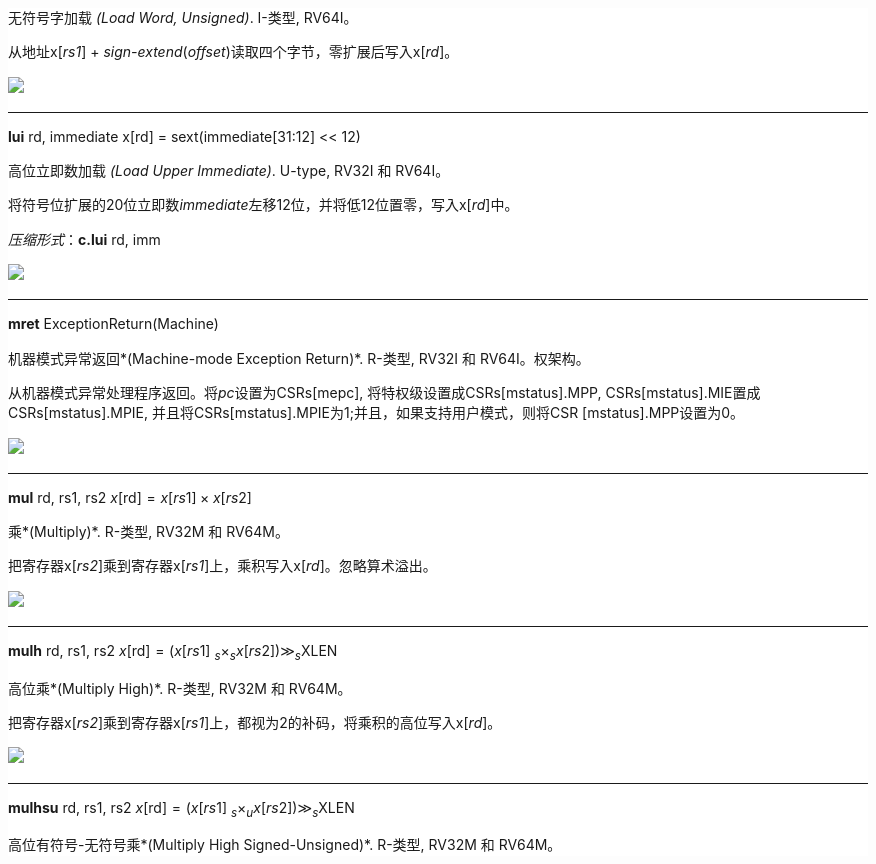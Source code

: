 无符号字加载 *(Load Word, Unsigned)*. I-类型, RV64I。

从地址x\[*rs1*\] + *sign-extend*(*offset*)读取四个字节，零扩展后写入x\[*rd*\]。

![](pics/lwu.png)

-----

**lui** rd, immediate												 x\[rd\] = sext(immediate\[31:12\] \<\< 12)

高位立即数加载 *(Load Upper Immediate)*. U-type, RV32I 和 RV64I。

将符号位扩展的20位立即数*immediate*左移12位，并将低12位置零，写入x\[*rd*\]中。

*压缩形式*：**c.lui** rd, imm

![](pics/lui.png)

-----

**mret**															 	ExceptionReturn(Machine)

机器模式异常返回*(Machine-mode Exception Return)*. R-类型, RV32I 和 RV64I。权架构。

从机器模式异常处理程序返回。将*pc*设置为CSRs\[mepc\], 将特权级设置成CSRs\[mstatus\].MPP,
CSRs\[mstatus\].MIE置成CSRs\[mstatus\].MPIE, 并且将CSRs\[mstatus\].MPIE为1;并且，如果支持用户模式，则将CSR \[mstatus\].MPP设置为0。

![](pics/mret.png)

-----

**mul** rd, rs1, rs2														$x\left\lbrack \text{rd} \right\rbrack = x\lbrack rs1\rbrack \times x\lbrack rs2\rbrack$

乘*(Multiply)*. R-类型, RV32M 和 RV64M。

把寄存器x\[*rs2*\]乘到寄存器x\[*rs1*\]上，乘积写入x\[*rd*\]。忽略算术溢出。

![](pics/mul.png)

-----

**mulh** rd, rs1, rs2											$x\left\lbrack \text{rd} \right\rbrack = \left( x\lbrack rs1{\rbrack\ }_{s} \times_{s}x\left\lbrack rs2 \right\rbrack \right) \gg_{s}\text{XLEN}$

高位乘*(Multiply High)*. R-类型, RV32M 和 RV64M。

把寄存器x\[*rs2*\]乘到寄存器x\[*rs1*\]上，都视为2的补码，将乘积的高位写入x\[*rd*\]。

![](pics/mulh.png)

-----

**mulhsu** rd, rs1, rs2										$x\left\lbrack \text{rd} \right\rbrack = \left( x\lbrack rs1{\rbrack\ }_{s} \times_{u}x\left\lbrack rs2 \right\rbrack \right) \gg_{s}\text{XLEN}$

高位有符号-无符号乘*(Multiply High Signed-Unsigned)*. R-类型, RV32M 和 RV64M。
